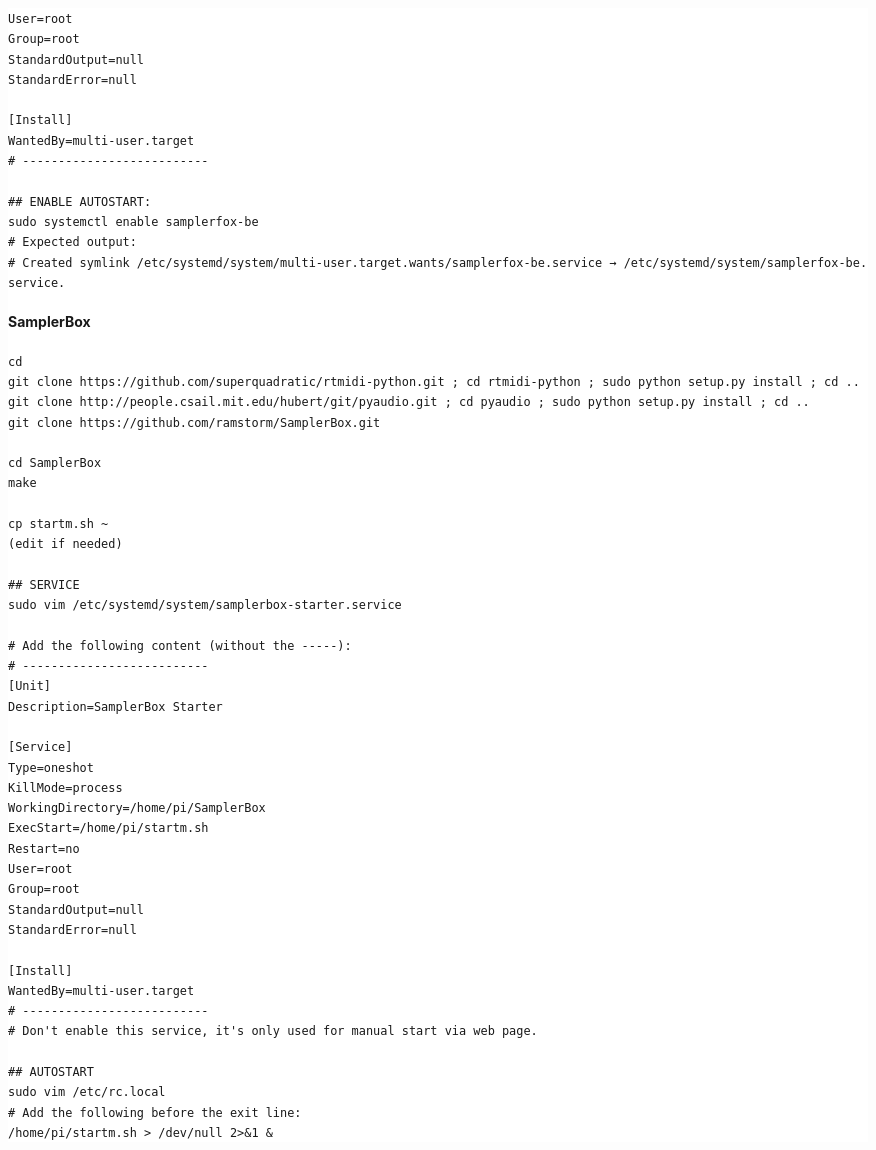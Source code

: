 ```
User=root
Group=root
StandardOutput=null
StandardError=null

[Install]
WantedBy=multi-user.target
# --------------------------

## ENABLE AUTOSTART:
sudo systemctl enable samplerfox-be
# Expected output:
# Created symlink /etc/systemd/system/multi-user.target.wants/samplerfox-be.service → /etc/systemd/system/samplerfox-be.service.
```

#### SamplerBox

```
cd
git clone https://github.com/superquadratic/rtmidi-python.git ; cd rtmidi-python ; sudo python setup.py install ; cd ..
git clone http://people.csail.mit.edu/hubert/git/pyaudio.git ; cd pyaudio ; sudo python setup.py install ; cd ..
git clone https://github.com/ramstorm/SamplerBox.git

cd SamplerBox
make

cp startm.sh ~
(edit if needed)

## SERVICE
sudo vim /etc/systemd/system/samplerbox-starter.service

# Add the following content (without the -----):
# --------------------------
[Unit]
Description=SamplerBox Starter

[Service]
Type=oneshot
KillMode=process
WorkingDirectory=/home/pi/SamplerBox
ExecStart=/home/pi/startm.sh
Restart=no
User=root
Group=root
StandardOutput=null
StandardError=null

[Install]
WantedBy=multi-user.target
# --------------------------
# Don't enable this service, it's only used for manual start via web page.

## AUTOSTART
sudo vim /etc/rc.local
# Add the following before the exit line:
/home/pi/startm.sh > /dev/null 2>&1 &
```
